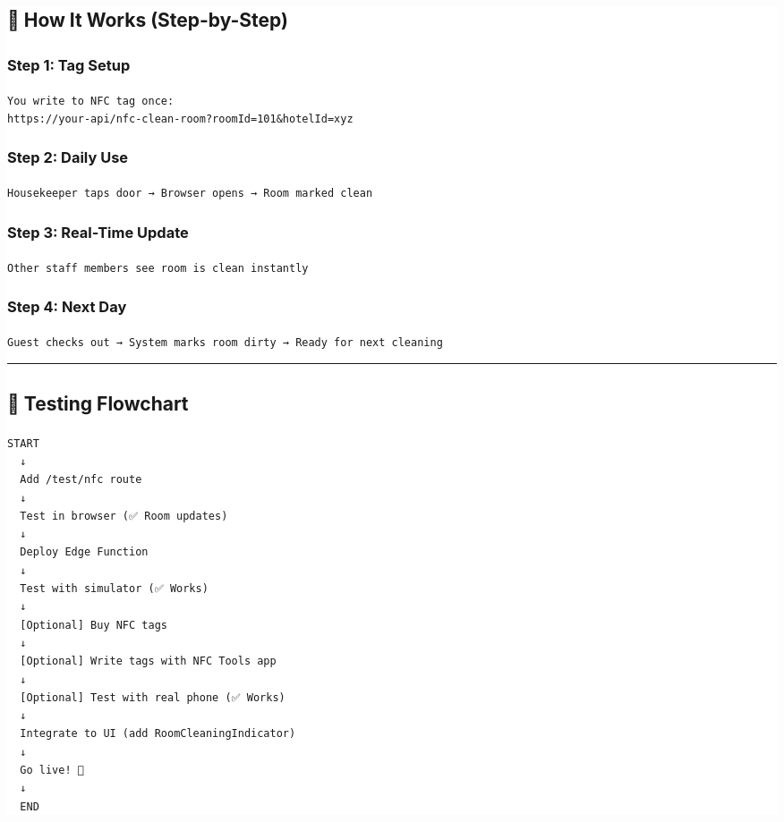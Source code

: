 
## 📱 How It Works (Step-by-Step)

### Step 1: Tag Setup
```
You write to NFC tag once:
https://your-api/nfc-clean-room?roomId=101&hotelId=xyz
```

### Step 2: Daily Use
```
Housekeeper taps door → Browser opens → Room marked clean
```

### Step 3: Real-Time Update
```
Other staff members see room is clean instantly
```

### Step 4: Next Day
```
Guest checks out → System marks room dirty → Ready for next cleaning
```

---

## 🧪 Testing Flowchart

```
START
  ↓
  Add /test/nfc route
  ↓
  Test in browser (✅ Room updates)
  ↓
  Deploy Edge Function
  ↓
  Test with simulator (✅ Works)
  ↓
  [Optional] Buy NFC tags
  ↓
  [Optional] Write tags with NFC Tools app
  ↓
  [Optional] Test with real phone (✅ Works)
  ↓
  Integrate to UI (add RoomCleaningIndicator)
  ↓
  Go live! 🎉
  ↓
  END
```
